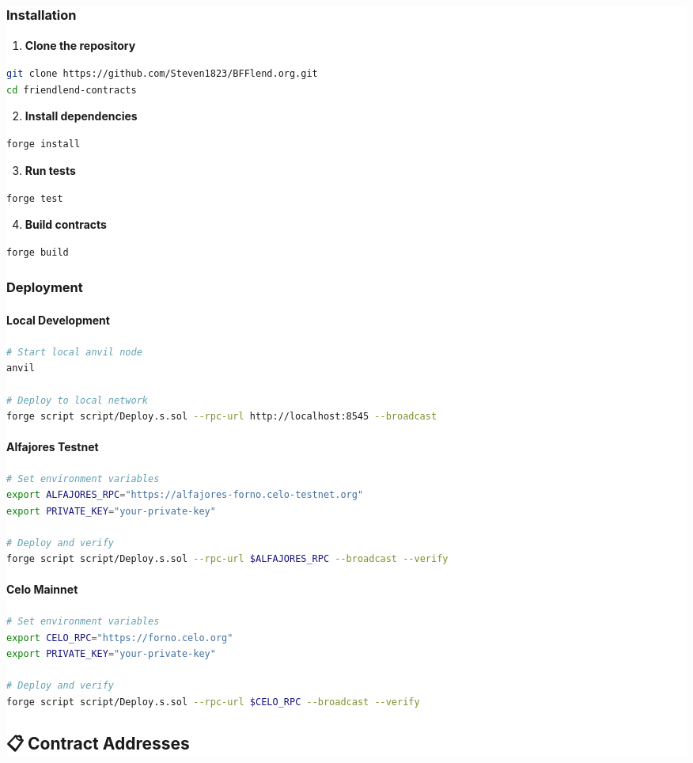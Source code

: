 ### Installation

1. **Clone the repository**
```bash
git clone https://github.com/Steven1823/BFFlend.org.git
cd friendlend-contracts
```

2. **Install dependencies**
```bBFFBFFash
forge install
```

3. **Run tests**
```bash
forge test
```

4. **Build contracts**
```bash
forge build
```

### Deployment

#### Local Development
```bash
# Start local anvil node
anvil

# Deploy to local network
forge script script/Deploy.s.sol --rpc-url http://localhost:8545 --broadcast
```

#### Alfajores Testnet
```bash
# Set environment variables
export ALFAJORES_RPC="https://alfajores-forno.celo-testnet.org"
export PRIVATE_KEY="your-private-key"

# Deploy and verify
forge script script/Deploy.s.sol --rpc-url $ALFAJORES_RPC --broadcast --verify
```

#### Celo Mainnet
```bash
# Set environment variables
export CELO_RPC="https://forno.celo.org"
export PRIVATE_KEY="your-private-key"

# Deploy and verify
forge script script/Deploy.s.sol --rpc-url $CELO_RPC --broadcast --verify
```

## 📋 Contract Addresses
